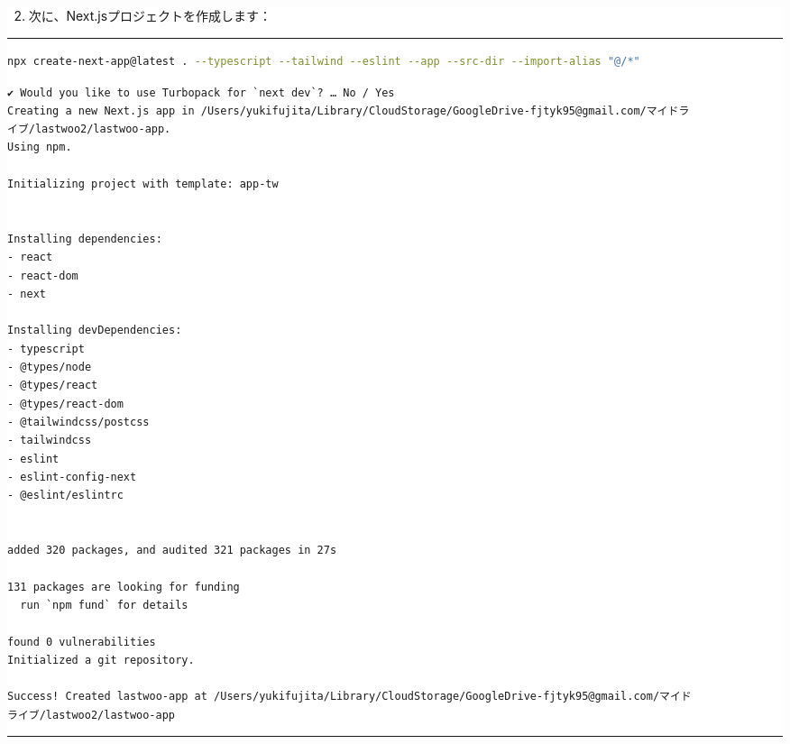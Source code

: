 
2. 次に、Next.jsプロジェクトを作成します：




---

```bash
npx create-next-app@latest . --typescript --tailwind --eslint --app --src-dir --import-alias "@/*"
```

```
✔ Would you like to use Turbopack for `next dev`? … No / Yes
Creating a new Next.js app in /Users/yukifujita/Library/CloudStorage/GoogleDrive-fjtyk95@gmail.com/マイドラ
イブ/lastwoo2/lastwoo-app.                                                                                  
Using npm.

Initializing project with template: app-tw 


Installing dependencies:
- react
- react-dom
- next

Installing devDependencies:
- typescript
- @types/node
- @types/react
- @types/react-dom
- @tailwindcss/postcss
- tailwindcss
- eslint
- eslint-config-next
- @eslint/eslintrc


added 320 packages, and audited 321 packages in 27s

131 packages are looking for funding
  run `npm fund` for details

found 0 vulnerabilities
Initialized a git repository.

Success! Created lastwoo-app at /Users/yukifujita/Library/CloudStorage/GoogleDrive-fjtyk95@gmail.com/マイド
ライブ/lastwoo2/lastwoo-app                                                                                 

```

---